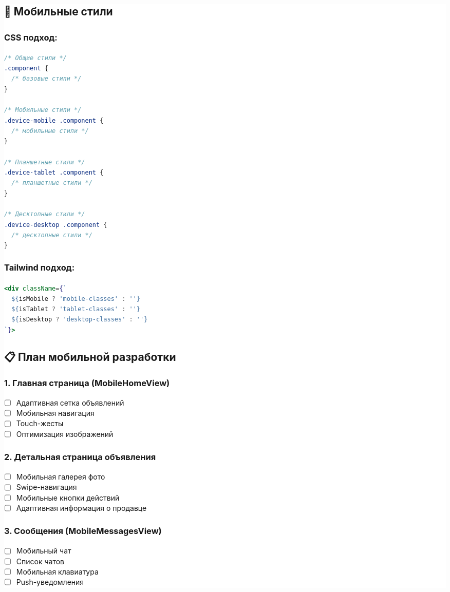 ## 🎨 **Мобильные стили**

### **CSS подход:**
```css
/* Общие стили */
.component {
  /* базовые стили */
}

/* Мобильные стили */
.device-mobile .component {
  /* мобильные стили */
}

/* Планшетные стили */
.device-tablet .component {
  /* планшетные стили */
}

/* Десктопные стили */
.device-desktop .component {
  /* десктопные стили */
}
```

### **Tailwind подход:**
```jsx
<div className={`
  ${isMobile ? 'mobile-classes' : ''}
  ${isTablet ? 'tablet-classes' : ''}
  ${isDesktop ? 'desktop-classes' : ''}
`}>
```

## 📋 **План мобильной разработки**

### **1. Главная страница (MobileHomeView)**
- [ ] Адаптивная сетка объявлений
- [ ] Мобильная навигация
- [ ] Touch-жесты
- [ ] Оптимизация изображений

### **2. Детальная страница объявления**
- [ ] Мобильная галерея фото
- [ ] Swipe-навигация
- [ ] Мобильные кнопки действий
- [ ] Адаптивная информация о продавце

### **3. Сообщения (MobileMessagesView)**
- [ ] Мобильный чат
- [ ] Список чатов
- [ ] Мобильная клавиатура
- [ ] Push-уведомления
